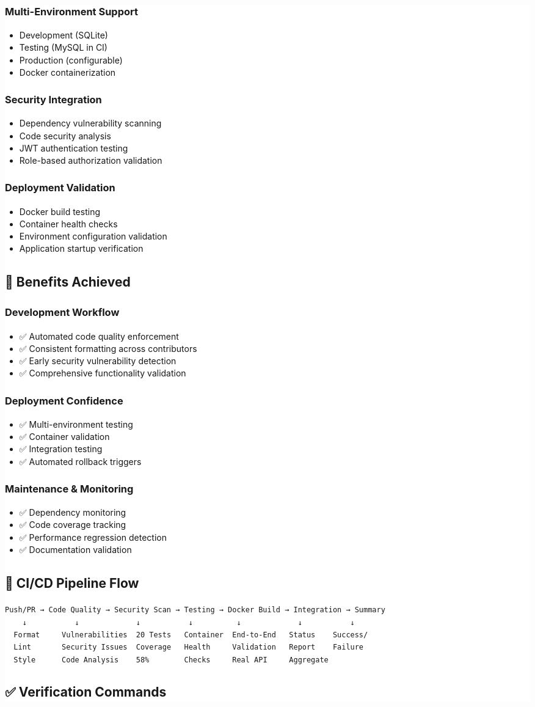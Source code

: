 ### **Multi-Environment Support**
- Development (SQLite)
- Testing (MySQL in CI)
- Production (configurable)
- Docker containerization

### **Security Integration**
- Dependency vulnerability scanning
- Code security analysis
- JWT authentication testing
- Role-based authorization validation

### **Deployment Validation**
- Docker build testing
- Container health checks
- Environment configuration validation
- Application startup verification

## 🚀 Benefits Achieved

### **Development Workflow**
- ✅ Automated code quality enforcement
- ✅ Consistent formatting across contributors
- ✅ Early security vulnerability detection
- ✅ Comprehensive functionality validation

### **Deployment Confidence**
- ✅ Multi-environment testing
- ✅ Container validation
- ✅ Integration testing
- ✅ Automated rollback triggers

### **Maintenance & Monitoring**
- ✅ Dependency monitoring
- ✅ Code coverage tracking
- ✅ Performance regression detection
- ✅ Documentation validation

## 🔄 CI/CD Pipeline Flow

```
Push/PR → Code Quality → Security Scan → Testing → Docker Build → Integration → Summary
    ↓           ↓             ↓           ↓          ↓             ↓           ↓
  Format     Vulnerabilities  20 Tests   Container  End-to-End   Status    Success/
  Lint       Security Issues  Coverage   Health     Validation   Report    Failure
  Style      Code Analysis    58%        Checks     Real API     Aggregate
```

## ✅ Verification Commands
